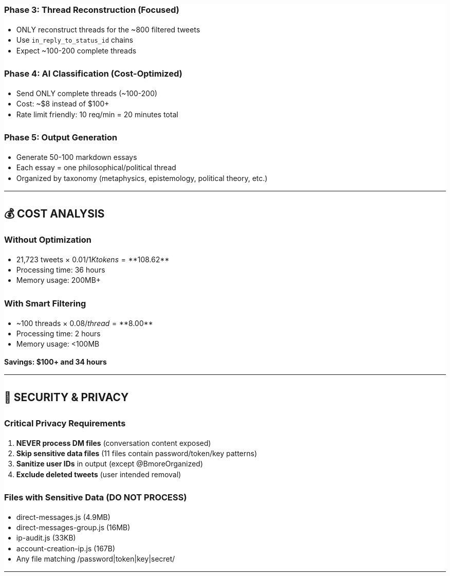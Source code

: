 ### Phase 3: Thread Reconstruction (Focused)
- ONLY reconstruct threads for the ~800 filtered tweets
- Use `in_reply_to_status_id` chains
- Expect ~100-200 complete threads

### Phase 4: AI Classification (Cost-Optimized)
- Send ONLY complete threads (~100-200)
- Cost: ~$8 instead of $100+
- Rate limit friendly: 10 req/min = 20 minutes total

### Phase 5: Output Generation
- Generate 50-100 markdown essays
- Each essay = one philosophical/political thread
- Organized by taxonomy (metaphysics, epistemology, political theory, etc.)

---

## 💰 COST ANALYSIS

### Without Optimization
- 21,723 tweets × $0.01/1K tokens = **$108.62**
- Processing time: 36 hours
- Memory usage: 200MB+

### With Smart Filtering
- ~100 threads × $0.08/thread = **$8.00**
- Processing time: 2 hours
- Memory usage: <100MB

**Savings: $100+ and 34 hours**

---

## 🚨 SECURITY & PRIVACY

### Critical Privacy Requirements
1. **NEVER process DM files** (conversation content exposed)
2. **Skip sensitive data files** (11 files contain password/token/key patterns)
3. **Sanitize user IDs** in output (except @BmoreOrganized)
4. **Exclude deleted tweets** (user intended removal)

### Files with Sensitive Data (DO NOT PROCESS)
- direct-messages.js (4.9MB)
- direct-messages-group.js (16MB)
- ip-audit.js (33KB)
- account-creation-ip.js (167B)
- Any file matching /password|token|key|secret/

---

